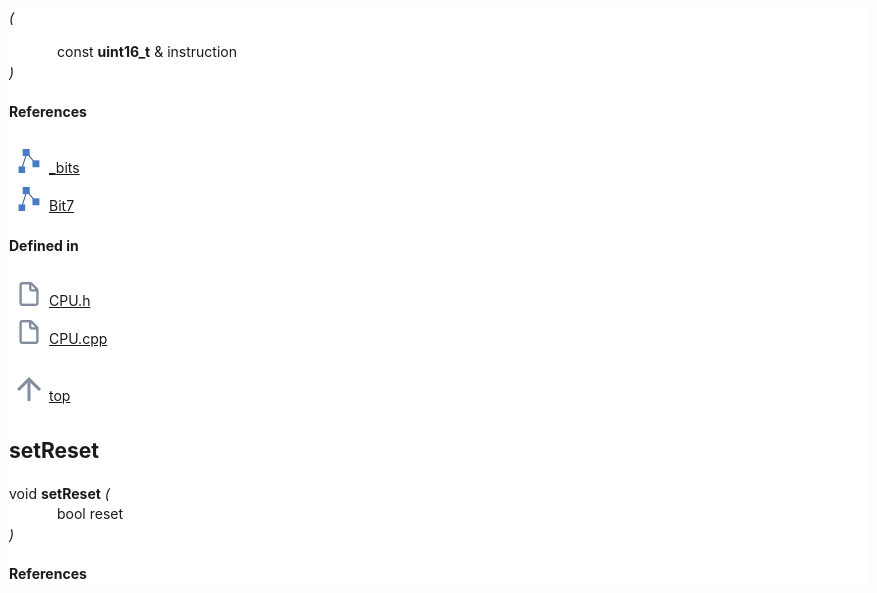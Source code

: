 <span class="italic-text"><i>(</i></span>
<div class="paragraph">
<span class="paragraph"><img src="../images/horSpace24px.svg"/><span class="inline-text">const </span>
<span class="bold-text"><b>uint16_t</b></span>
<span class="inline-text"> &amp;</span>
<span class="inline-text">instruction</span>
</span>
</div>
<span class="italic-text"><i>)</i></span>
<a id="references"></a>
<h4>References</h4>
<div class="paragraph">
<span class="paragraph"><img src="../images/class.svg"/><a href="classHack_1_1Chips_1_1Chip.md#_bits">_bits</a>
</span>
</div>
<div class="paragraph">
<span class="paragraph"><img src="../images/class.svg"/><a href="namespaceHack_1_1Chips.md#bit7">Bit7</a>
</span>
</div>
<a id="defined-in"></a>
<h4>Defined in</h4>
<span class="icon-list-item"><a href="https://github.com/CharlesCarley/HackComputer/blob/master/Source/Chips/CPU.h#L54" class="icon-list-item"><img src="../images/file.svg" class="icon-list-item"/><span class="icon-list-item">CPU.h</span>
</a>
</span>
<br/>
<span class="icon-list-item"><a href="https://github.com/CharlesCarley/HackComputer/blob/master/Source/Chips/CPU.cpp#L110" class="icon-list-item"><img src="../images/file.svg" class="icon-list-item"/><span class="icon-list-item">CPU.cpp</span>
</a>
</span>
<br/>
<br/>
<span class="icon-list-item"><a href="#cpu" class="icon-list-item"><img src="../images/jumpToTop.svg" class="icon-list-item"/><span class="icon-list-item">top</span>
</a>
</span>
<br/>
<a id="setreset"></a>
<h2>setReset</h2>
<span class="inline-text">void</span>
<span class="bold-text"><b>setReset</b></span>
<span class="italic-text"><i>(</i></span>
<div class="paragraph">
<span class="paragraph"><img src="../images/horSpace24px.svg"/><span class="inline-text">bool</span>
<span class="inline-text">reset</span>
</span>
</div>
<span class="italic-text"><i>)</i></span>
<a id="references"></a>
<h4>References</h4>
<div class="paragraph">